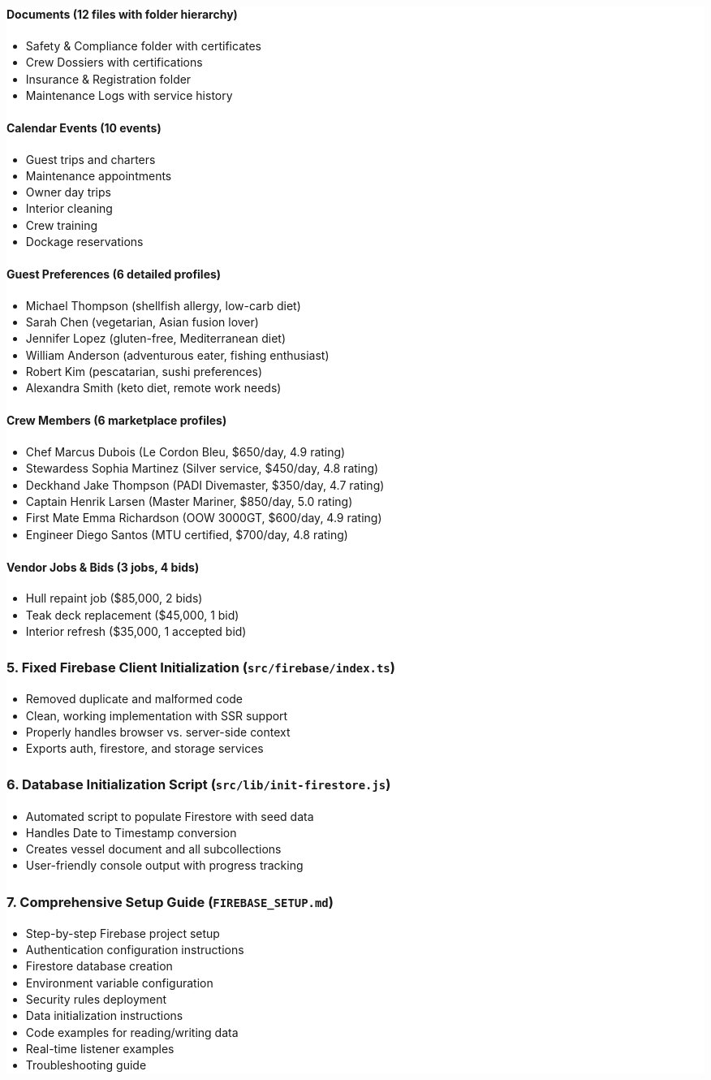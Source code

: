 #### Documents (12 files with folder hierarchy)
- Safety & Compliance folder with certificates
- Crew Dossiers with certifications
- Insurance & Registration folder
- Maintenance Logs with service history

#### Calendar Events (10 events)
- Guest trips and charters
- Maintenance appointments
- Owner day trips
- Interior cleaning
- Crew training
- Dockage reservations

#### Guest Preferences (6 detailed profiles)
- Michael Thompson (shellfish allergy, low-carb diet)
- Sarah Chen (vegetarian, Asian fusion lover)
- Jennifer Lopez (gluten-free, Mediterranean diet)
- William Anderson (adventurous eater, fishing enthusiast)
- Robert Kim (pescatarian, sushi preferences)
- Alexandra Smith (keto diet, remote work needs)

#### Crew Members (6 marketplace profiles)
- Chef Marcus Dubois (Le Cordon Bleu, $650/day, 4.9 rating)
- Stewardess Sophia Martinez (Silver service, $450/day, 4.8 rating)
- Deckhand Jake Thompson (PADI Divemaster, $350/day, 4.7 rating)
- Captain Henrik Larsen (Master Mariner, $850/day, 5.0 rating)
- First Mate Emma Richardson (OOW 3000GT, $600/day, 4.9 rating)
- Engineer Diego Santos (MTU certified, $700/day, 4.8 rating)

#### Vendor Jobs & Bids (3 jobs, 4 bids)
- Hull repaint job ($85,000, 2 bids)
- Teak deck replacement ($45,000, 1 bid)
- Interior refresh ($35,000, 1 accepted bid)

### 5. Fixed Firebase Client Initialization (`src/firebase/index.ts`)
- Removed duplicate and malformed code
- Clean, working implementation with SSR support
- Properly handles browser vs. server-side context
- Exports auth, firestore, and storage services

### 6. Database Initialization Script (`src/lib/init-firestore.js`)
- Automated script to populate Firestore with seed data
- Handles Date to Timestamp conversion
- Creates vessel document and all subcollections
- User-friendly console output with progress tracking

### 7. Comprehensive Setup Guide (`FIREBASE_SETUP.md`)
- Step-by-step Firebase project setup
- Authentication configuration instructions
- Firestore database creation
- Environment variable configuration
- Security rules deployment
- Data initialization instructions
- Code examples for reading/writing data
- Real-time listener examples
- Troubleshooting guide
